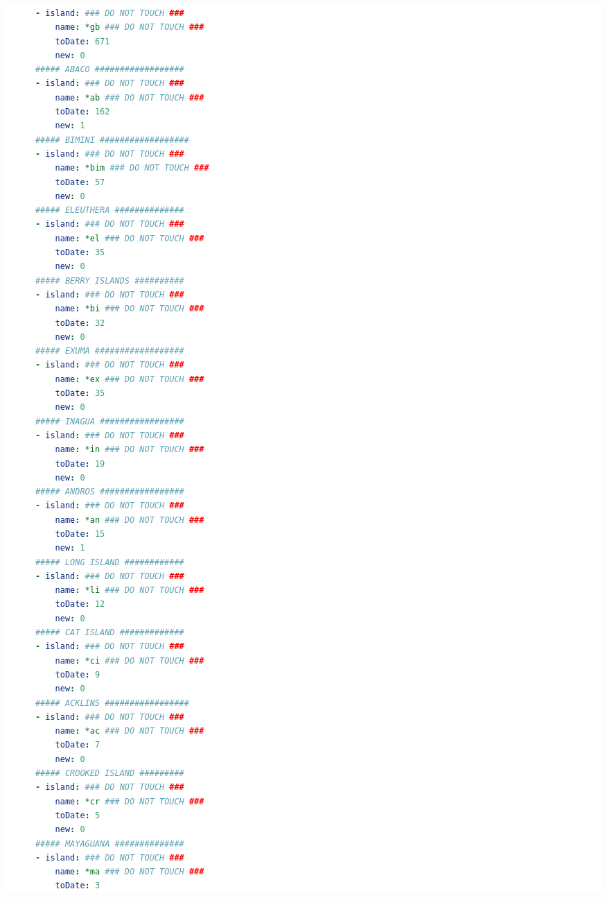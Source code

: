 ```yaml
      - island: ### DO NOT TOUCH ###
          name: *gb ### DO NOT TOUCH ###
          toDate: 671
          new: 0
      ##### ABACO ##################
      - island: ### DO NOT TOUCH ###
          name: *ab ### DO NOT TOUCH ###
          toDate: 162
          new: 1
      ##### BIMINI ##################
      - island: ### DO NOT TOUCH ###
          name: *bim ### DO NOT TOUCH ###
          toDate: 57
          new: 0
      ##### ELEUTHERA ##############
      - island: ### DO NOT TOUCH ###
          name: *el ### DO NOT TOUCH ###
          toDate: 35
          new: 0
      ##### BERRY ISLANDS ##########
      - island: ### DO NOT TOUCH ###
          name: *bi ### DO NOT TOUCH ###
          toDate: 32
          new: 0
      ##### EXUMA ##################
      - island: ### DO NOT TOUCH ###
          name: *ex ### DO NOT TOUCH ###
          toDate: 35
          new: 0
      ##### INAGUA #################
      - island: ### DO NOT TOUCH ###
          name: *in ### DO NOT TOUCH ###
          toDate: 19
          new: 0
      ##### ANDROS #################
      - island: ### DO NOT TOUCH ###
          name: *an ### DO NOT TOUCH ###
          toDate: 15
          new: 1
      ##### LONG ISLAND ############
      - island: ### DO NOT TOUCH ###
          name: *li ### DO NOT TOUCH ###
          toDate: 12
          new: 0
      ##### CAT ISLAND #############
      - island: ### DO NOT TOUCH ###
          name: *ci ### DO NOT TOUCH ###
          toDate: 9
          new: 0
      ##### ACKLINS #################
      - island: ### DO NOT TOUCH ###
          name: *ac ### DO NOT TOUCH ###
          toDate: 7
          new: 0
      ##### CROOKED ISLAND #########
      - island: ### DO NOT TOUCH ###
          name: *cr ### DO NOT TOUCH ###
          toDate: 5
          new: 0
      ##### MAYAGUANA ##############
      - island: ### DO NOT TOUCH ###
          name: *ma ### DO NOT TOUCH ###
          toDate: 3
```